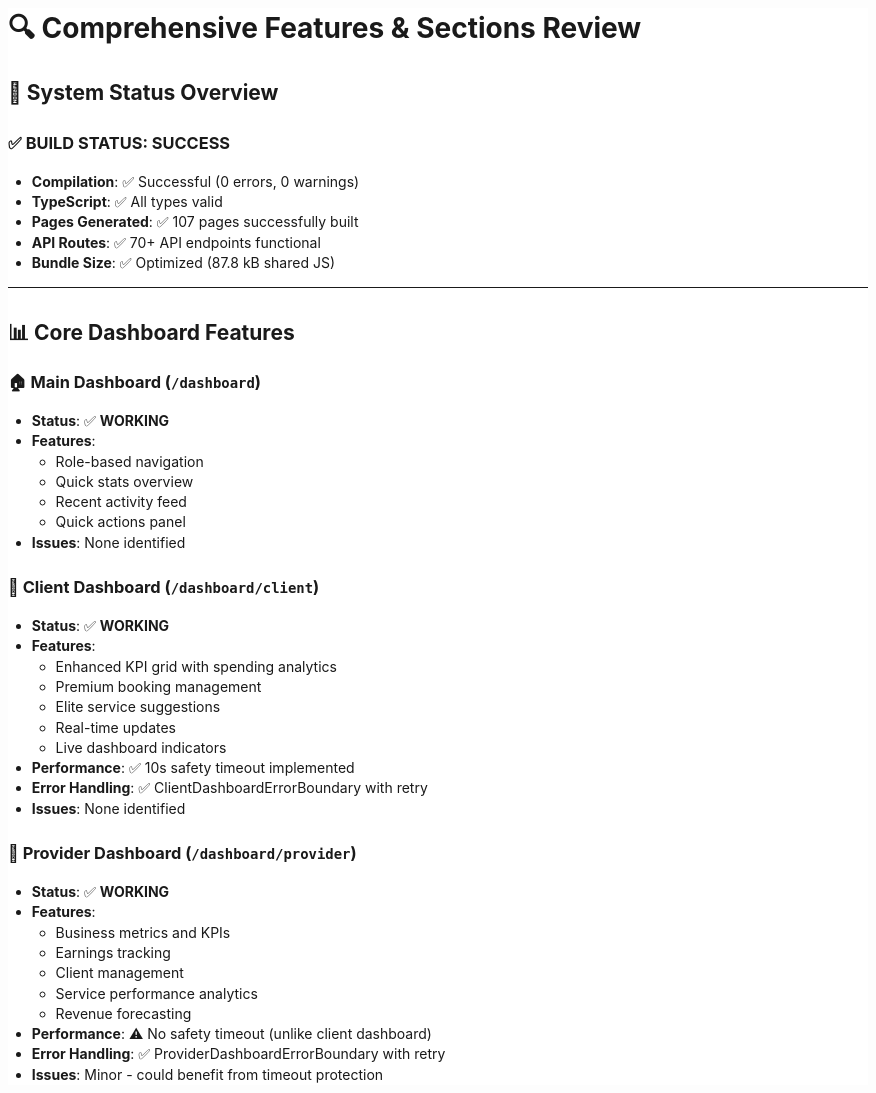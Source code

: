 # 🔍 Comprehensive Features & Sections Review

## 🎯 **System Status Overview**

### ✅ **BUILD STATUS: SUCCESS**
- **Compilation**: ✅ Successful (0 errors, 0 warnings)
- **TypeScript**: ✅ All types valid
- **Pages Generated**: ✅ 107 pages successfully built
- **API Routes**: ✅ 70+ API endpoints functional
- **Bundle Size**: ✅ Optimized (87.8 kB shared JS)

---

## 📊 **Core Dashboard Features**

### 🏠 **Main Dashboard (`/dashboard`)**
- **Status**: ✅ **WORKING**
- **Features**:
  - Role-based navigation
  - Quick stats overview
  - Recent activity feed
  - Quick actions panel
- **Issues**: None identified

### 👥 **Client Dashboard (`/dashboard/client`)**
- **Status**: ✅ **WORKING**
- **Features**:
  - Enhanced KPI grid with spending analytics
  - Premium booking management
  - Elite service suggestions
  - Real-time updates
  - Live dashboard indicators
- **Performance**: ✅ 10s safety timeout implemented
- **Error Handling**: ✅ ClientDashboardErrorBoundary with retry
- **Issues**: None identified

### 🏢 **Provider Dashboard (`/dashboard/provider`)**
- **Status**: ✅ **WORKING**
- **Features**:
  - Business metrics and KPIs
  - Earnings tracking
  - Client management
  - Service performance analytics
  - Revenue forecasting
- **Performance**: ⚠️ No safety timeout (unlike client dashboard)
- **Error Handling**: ✅ ProviderDashboardErrorBoundary with retry
- **Issues**: Minor - could benefit from timeout protection
